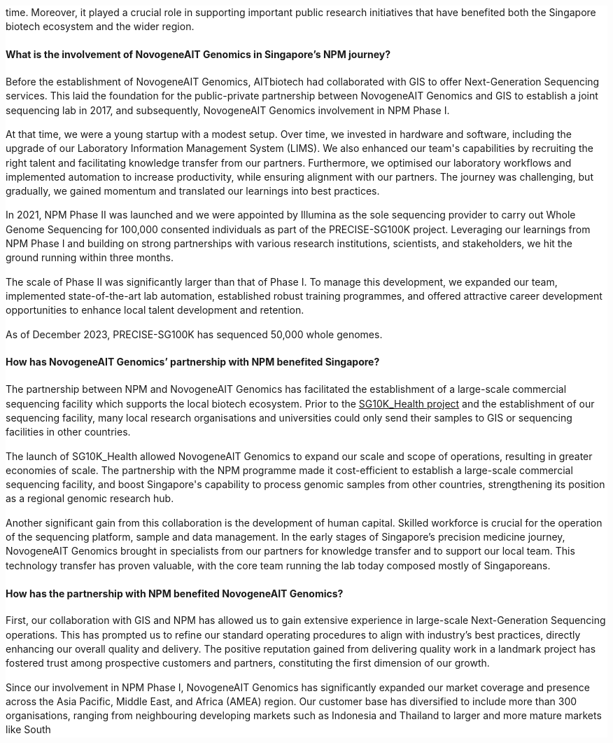 time. Moreover, it played a crucial role in supporting important public
research initiatives that have benefited both the Singapore biotech ecosystem
and the wider region.</p>
<h4><strong>What is the involvement of NovogeneAIT Genomics in Singapore’s NPM journey?</strong>&nbsp;</h4>
<p>Before the establishment of NovogeneAIT Genomics, AITbiotech had collaborated
with GIS to offer Next-Generation Sequencing services. This laid the foundation
for the public-private partnership between NovogeneAIT Genomics and GIS
to establish a joint sequencing lab in 2017, and subsequently, NovogeneAIT
Genomics involvement in NPM Phase I.</p>
<p>At that time, we were a young startup with a modest setup. Over time,
we invested in hardware and software, including the upgrade of our Laboratory
Information Management System (LIMS). We also enhanced our team's capabilities
by recruiting the right talent and facilitating knowledge transfer from
our partners. Furthermore, we optimised our laboratory workflows and implemented
automation to increase productivity, while ensuring alignment with our
partners. The journey was challenging, but gradually, we gained momentum
and translated our learnings into best practices.</p>
<p>In 2021, NPM Phase II was launched and we were appointed by Illumina as
the sole sequencing provider to carry out Whole Genome Sequencing for 100,000
consented individuals as part of the PRECISE-SG100K project. Leveraging
our learnings from NPM Phase I and building on strong partnerships with
various research institutions, scientists, and stakeholders, we hit the
ground running within three months.</p>
<p>The scale of Phase II was significantly larger than that of Phase I. To
manage this development, we expanded our team, implemented state-of-the-art
lab automation, established robust training programmes, and offered attractive
career development opportunities to enhance local talent development and
retention.</p>
<p>As of December 2023, PRECISE-SG100K has sequenced 50,000 whole genomes.</p>
<h4><strong>How has NovogeneAIT Genomics’ partnership with NPM benefited Singapore?</strong></h4>
<p>The partnership between NPM and NovogeneAIT Genomics has facilitated the
establishment of a large-scale commercial sequencing facility which supports
the local biotech ecosystem. Prior to the <a href="https://www.npm.sg/partners/sg10k/" rel="noopener noreferrer nofollow" target="_blank"><u>SG10K_Health project</u></a> and
the establishment of our sequencing facility, many local research organisations
and universities could only send their samples to GIS or sequencing facilities
in other countries.</p>
<p>The launch of SG10K_Health allowed NovogeneAIT Genomics to expand our
scale and scope of operations, resulting in greater economies of scale.
The partnership with the NPM programme made it cost-efficient to establish
a large-scale commercial sequencing facility, and boost Singapore's capability
to process genomic samples from other countries, strengthening its position
as a regional genomic research hub.</p>
<p>Another significant gain from this collaboration is the development of
human capital. Skilled workforce is crucial for the operation of the sequencing
platform, sample and data management. In the early stages of Singapore’s
precision medicine journey, NovogeneAIT Genomics brought in specialists
from our partners for knowledge transfer and to support our local team.
This technology transfer has proven valuable, with the core team running
the lab today composed mostly of Singaporeans.</p>
<h4><strong>How has the partnership with NPM benefited NovogeneAIT Genomics?</strong></h4>
<p>First, our collaboration with GIS and NPM has allowed us to gain extensive
experience in large-scale Next-Generation Sequencing operations. This has
prompted us to refine our standard operating procedures to align with industry’s
best practices, directly enhancing our overall quality and delivery. The
positive reputation gained from delivering quality work in a landmark project
has fostered trust among prospective customers and partners, constituting
the first dimension of our growth.</p>
<p>Since our involvement in NPM Phase I, NovogeneAIT Genomics has significantly
expanded our market coverage and presence across the Asia Pacific, Middle
East, and Africa (AMEA) region. Our customer base has diversified to include
more than 300 organisations, ranging from neighbouring developing markets
such as Indonesia and Thailand to larger and more mature markets like South